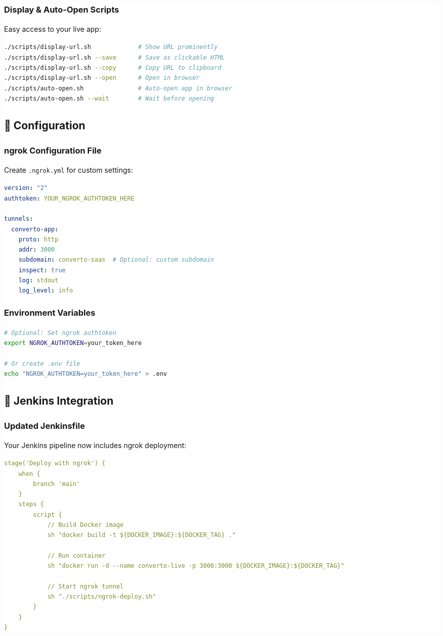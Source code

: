 ### **Display & Auto-Open Scripts**
Easy access to your live app:
```bash
./scripts/display-url.sh             # Show URL prominently
./scripts/display-url.sh --save      # Save as clickable HTML
./scripts/display-url.sh --copy      # Copy URL to clipboard
./scripts/display-url.sh --open      # Open in browser
./scripts/auto-open.sh               # Auto-open app in browser
./scripts/auto-open.sh --wait        # Wait before opening
```

## 🔧 Configuration

### **ngrok Configuration File**
Create `.ngrok.yml` for custom settings:
```yaml
version: "2"
authtoken: YOUR_NGROK_AUTHTOKEN_HERE

tunnels:
  converto-app:
    proto: http
    addr: 3000
    subdomain: converto-saas  # Optional: custom subdomain
    inspect: true
    log: stdout
    log_level: info
```

### **Environment Variables**
```bash
# Optional: Set ngrok authtoken
export NGROK_AUTHTOKEN=your_token_here

# Or create .env file
echo "NGROK_AUTHTOKEN=your_token_here" > .env
```

## 🎯 Jenkins Integration

### **Updated Jenkinsfile**
Your Jenkins pipeline now includes ngrok deployment:
```yaml
stage('Deploy with ngrok') {
    when {
        branch 'main'
    }
    steps {
        script {
            // Build Docker image
            sh "docker build -t ${DOCKER_IMAGE}:${DOCKER_TAG} ."
            
            // Run container
            sh "docker run -d --name converto-live -p 3000:3000 ${DOCKER_IMAGE}:${DOCKER_TAG}"
            
            // Start ngrok tunnel
            sh "./scripts/ngrok-deploy.sh"
        }
    }
}
```
